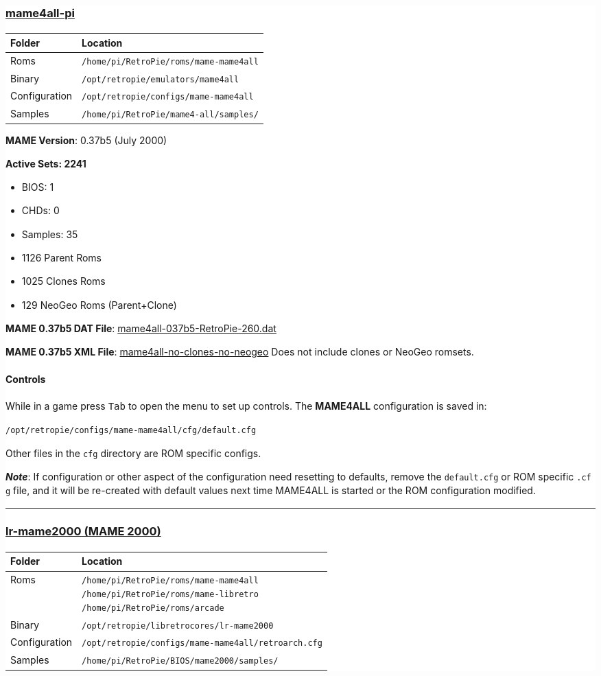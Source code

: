 ### [mame4all-pi](http://sourceforge.net/projects/mame4allpi/ "MAME4ALL-Pi website")

| Folder | Location |
|:------ |:------ |
| Roms | `/home/pi/RetroPie/roms/mame-mame4all`
| Binary | `/opt/retropie/emulators/mame4all`
| Configuration | `/opt/retropie/configs/mame-mame4all`
| Samples | `/home/pi/RetroPie/mame4-all/samples/`


**MAME Version**: 0.37b5 (July 2000)

**Active Sets: 2241**

* BIOS: 1
* CHDs: 0
* Samples: 35

* 1126 Parent Roms
* 1025 Clones Roms
* 129 NeoGeo Roms (Parent+Clone)

**MAME 0.37b5 DAT File**: [mame4all-037b5-RetroPie-260.dat](https://raw.githubusercontent.com/HerbFargus/retropie-dat/master/mame4all/mame4all-037b5-RetroPie-260.dat)

**MAME 0.37b5 XML File**: [mame4all-no-clones-no-neogeo](https://raw.githubusercontent.com/HerbFargus/retropie-dat/master/mame4all/mame4all-no-clones-no-neogeo.xml) Does not include clones or NeoGeo romsets.

#### Controls

While in a game press <kbd>Tab</kbd> to open the menu to set up controls. The **MAME4ALL** configuration is saved in:
```shell
/opt/retropie/configs/mame-mame4all/cfg/default.cfg
```

Other files in the `cfg` directory are ROM specific configs.

_**Note**_: If configuration or other aspect of the configuration need resetting to defaults, remove the `default.cfg` or ROM specific `.cfg` file, and it will be re-created with default values next time MAME4ALL is started or the ROM configuration modified.

---
### [lr-mame2000 (MAME 2000)](https://github.com/libretro/mame2000-libretro "MAME 2000 website")

| Folder | Location |
|:------ |:------ |
| Roms | `/home/pi/RetroPie/roms/mame-mame4all` <br> `/home/pi/RetroPie/roms/mame-libretro` <br> `/home/pi/RetroPie/roms/arcade`
| Binary | `/opt/retropie/libretrocores/lr-mame2000`
| Configuration | `/opt/retropie/configs/mame-mame4all/retroarch.cfg`
| Samples | `/home/pi/RetroPie/BIOS/mame2000/samples/`

